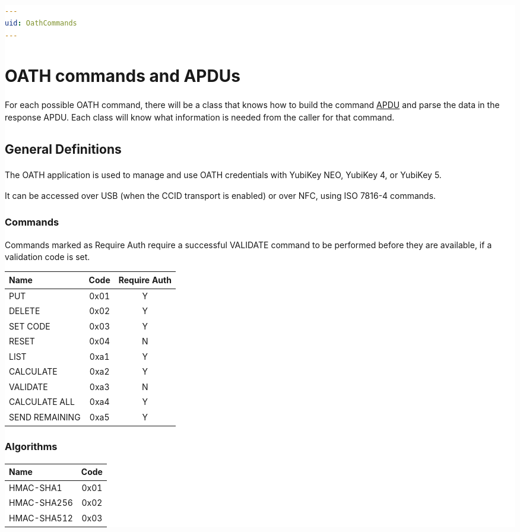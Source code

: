 ```yaml
---
uid: OathCommands
---
```




# OATH commands and APDUs 

For each possible OATH command, there will be a class that knows how to build the
command [APDU](xref:UsersManualApdu) and parse the data in the response APDU. Each class will know
what information is needed from the caller for that command.

## General Definitions

The OATH application is used to manage and use OATH credentials with YubiKey NEO, YubiKey 4, or YubiKey 5.

It can be accessed over USB (when the CCID transport is enabled) or over NFC, using ISO 7816-4 commands.

### Commands

Commands marked as Require Auth require a successful VALIDATE command to be performed before they are available, if a validation code is set.

| Name | Code | Require Auth |
| :--- | :---: | :---: |
| PUT | 0x01 | Y |
| DELETE | 0x02 | Y |
| SET CODE | 0x03 | Y |
| RESET | 0x04 | N |
| LIST | 0xa1 | Y |
| CALCULATE | 0xa2 | Y |
| VALIDATE | 0xa3 | N |
| CALCULATE ALL | 0xa4 | Y |
| SEND REMAINING | 0xa5 | Y |

### Algorithms
| Name | Code |
| :--- | :---: |
| HMAC-SHA1 | 0x01 |
| HMAC-SHA256 | 0x02 |
| HMAC-SHA512 | 0x03 |
